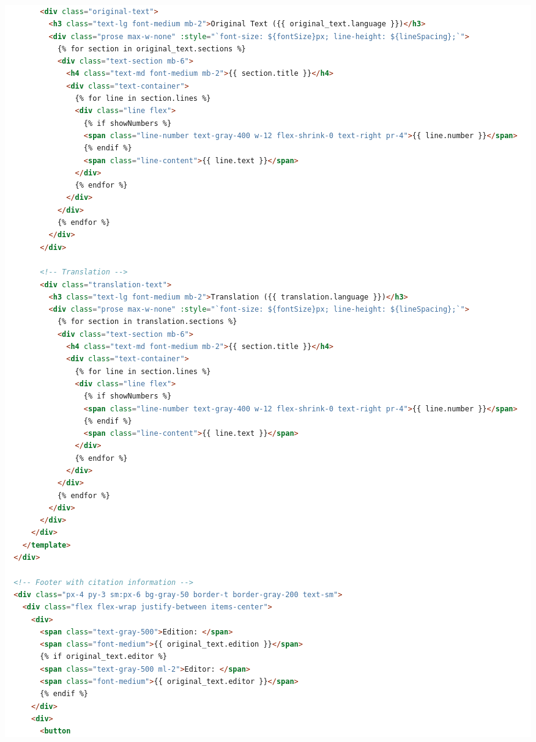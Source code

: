 ```html
        <div class="original-text">
          <h3 class="text-lg font-medium mb-2">Original Text ({{ original_text.language }})</h3>
          <div class="prose max-w-none" :style="`font-size: ${fontSize}px; line-height: ${lineSpacing};`">
            {% for section in original_text.sections %}
            <div class="text-section mb-6">
              <h4 class="text-md font-medium mb-2">{{ section.title }}</h4>
              <div class="text-container">
                {% for line in section.lines %}
                <div class="line flex">
                  {% if showNumbers %}
                  <span class="line-number text-gray-400 w-12 flex-shrink-0 text-right pr-4">{{ line.number }}</span>
                  {% endif %}
                  <span class="line-content">{{ line.text }}</span>
                </div>
                {% endfor %}
              </div>
            </div>
            {% endfor %}
          </div>
        </div>
        
        <!-- Translation -->
        <div class="translation-text">
          <h3 class="text-lg font-medium mb-2">Translation ({{ translation.language }})</h3>
          <div class="prose max-w-none" :style="`font-size: ${fontSize}px; line-height: ${lineSpacing};`">
            {% for section in translation.sections %}
            <div class="text-section mb-6">
              <h4 class="text-md font-medium mb-2">{{ section.title }}</h4>
              <div class="text-container">
                {% for line in section.lines %}
                <div class="line flex">
                  {% if showNumbers %}
                  <span class="line-number text-gray-400 w-12 flex-shrink-0 text-right pr-4">{{ line.number }}</span>
                  {% endif %}
                  <span class="line-content">{{ line.text }}</span>
                </div>
                {% endfor %}
              </div>
            </div>
            {% endfor %}
          </div>
        </div>
      </div>
    </template>
  </div>
  
  <!-- Footer with citation information -->
  <div class="px-4 py-3 sm:px-6 bg-gray-50 border-t border-gray-200 text-sm">
    <div class="flex flex-wrap justify-between items-center">
      <div>
        <span class="text-gray-500">Edition: </span>
        <span class="font-medium">{{ original_text.edition }}</span>
        {% if original_text.editor %}
        <span class="text-gray-500 ml-2">Editor: </span>
        <span class="font-medium">{{ original_text.editor }}</span>
        {% endif %}
      </div>
      <div>
        <button 
```